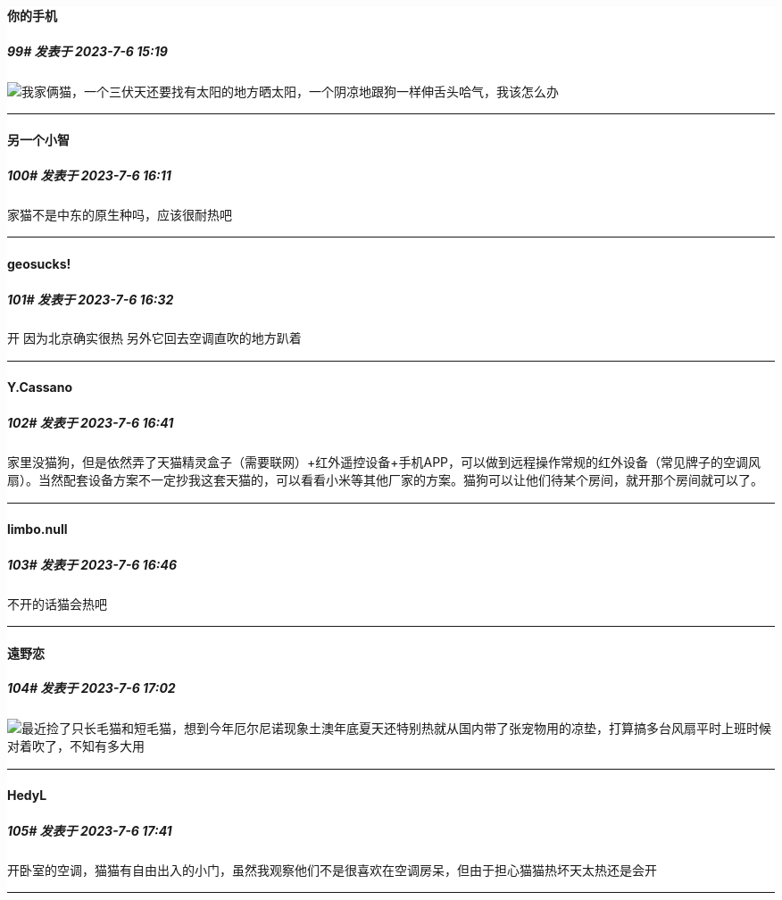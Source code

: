 ####  你的手机  
##### 99#       发表于 2023-7-6 15:19

<img src="https://static.saraba1st.com/image/smiley/face2017/099.png" referrerpolicy="no-referrer">我家俩猫，一个三伏天还要找有太阳的地方晒太阳，一个阴凉地跟狗一样伸舌头哈气，我该怎么办


*****

####  另一个小智  
##### 100#       发表于 2023-7-6 16:11

家猫不是中东的原生种吗，应该很耐热吧


*****

####  geosucks!  
##### 101#       发表于 2023-7-6 16:32

开 因为北京确实很热 另外它回去空调直吹的地方趴着


*****

####  Y.Cassano  
##### 102#       发表于 2023-7-6 16:41

家里没猫狗，但是依然弄了天猫精灵盒子（需要联网）+红外遥控设备+手机APP，可以做到远程操作常规的红外设备（常见牌子的空调风扇）。当然配套设备方案不一定抄我这套天猫的，可以看看小米等其他厂家的方案。猫狗可以让他们待某个房间，就开那个房间就可以了。


*****

####  limbo.null  
##### 103#       发表于 2023-7-6 16:46

不开的话猫会热吧


*****

####  遠野恋  
##### 104#       发表于 2023-7-6 17:02

<img src="https://static.saraba1st.com/image/smiley/face2017/068.png" referrerpolicy="no-referrer">最近捡了只长毛猫和短毛猫，想到今年厄尔尼诺现象土澳年底夏天还特别热就从国内带了张宠物用的凉垫，打算搞多台风扇平时上班时候对着吹了，不知有多大用


*****

####  HedyL  
##### 105#       发表于 2023-7-6 17:41

开卧室的空调，猫猫有自由出入的小门，虽然我观察他们不是很喜欢在空调房呆，但由于担心猫猫热坏天太热还是会开


*****
